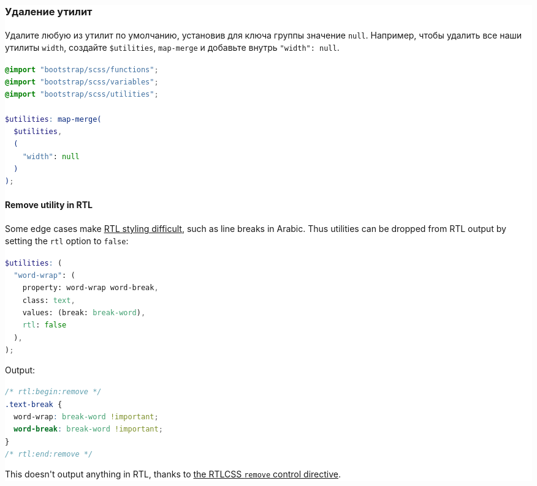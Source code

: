 ### Удаление утилит

Удалите любую из утилит по умолчанию, установив для ключа группы значение `null`. Например, чтобы удалить все наши утилиты `width`, создайте `$utilities`, `map-merge` и добавьте внутрь `"width": null`.

```scss
@import "bootstrap/scss/functions";
@import "bootstrap/scss/variables";
@import "bootstrap/scss/utilities";

$utilities: map-merge(
  $utilities,
  (
    "width": null
  )
);
```

#### Remove utility in RTL

Some edge cases make [RTL styling difficult](https://rtlstyling.com/posts/rtl-styling#common-things-that-might-not-work-for-rtl), such as line breaks in Arabic. Thus utilities can be dropped from RTL output by setting the `rtl` option to `false`:

```scss
$utilities: (
  "word-wrap": (
    property: word-wrap word-break,
    class: text,
    values: (break: break-word),
    rtl: false
  ),
);
```

Output:

```css
/* rtl:begin:remove */
.text-break {
  word-wrap: break-word !important;
  word-break: break-word !important;
}
/* rtl:end:remove */
```

This doesn't output anything in RTL, thanks to [the RTLCSS `remove` control directive](https://rtlcss.com/learn/usage-guide/control-directives/#remove).
